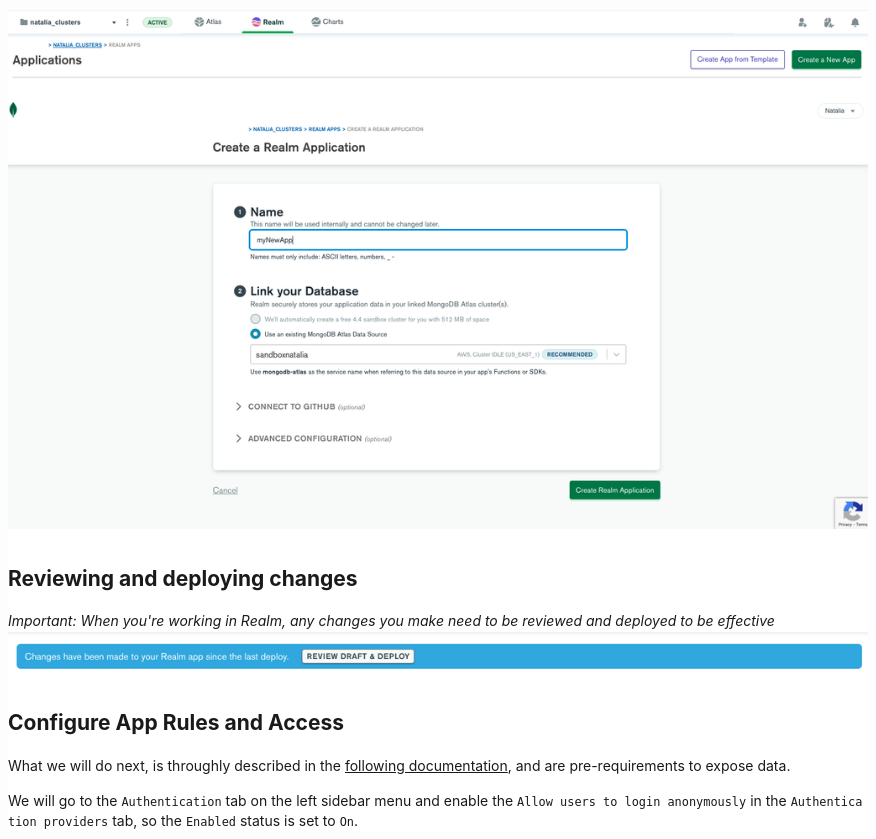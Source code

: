 ![mongodb create new realm app](./assets/createnewapp.png)
![mongodb configure realm app](./assets/configurenewapp.png)

## Reviewing and deploying changes

*Important: When you're working in Realm, any changes you make need to be reviewed and deployed to be effective*
![mongodb realm review and deploy changes](./assets/reviewanddeploychanges.png)


## Configure App Rules and Access

What we will do next, is throughly described in the [following documentation](https://docs.mongodb.com/realm/graphql/expose-data/), and are pre-requirements to expose data.

We will go to the `Authentication` tab on the left sidebar menu and enable the `Allow users to login anonymously` in the `Authentication providers` tab, so the `Enabled` status is set to `On`.
